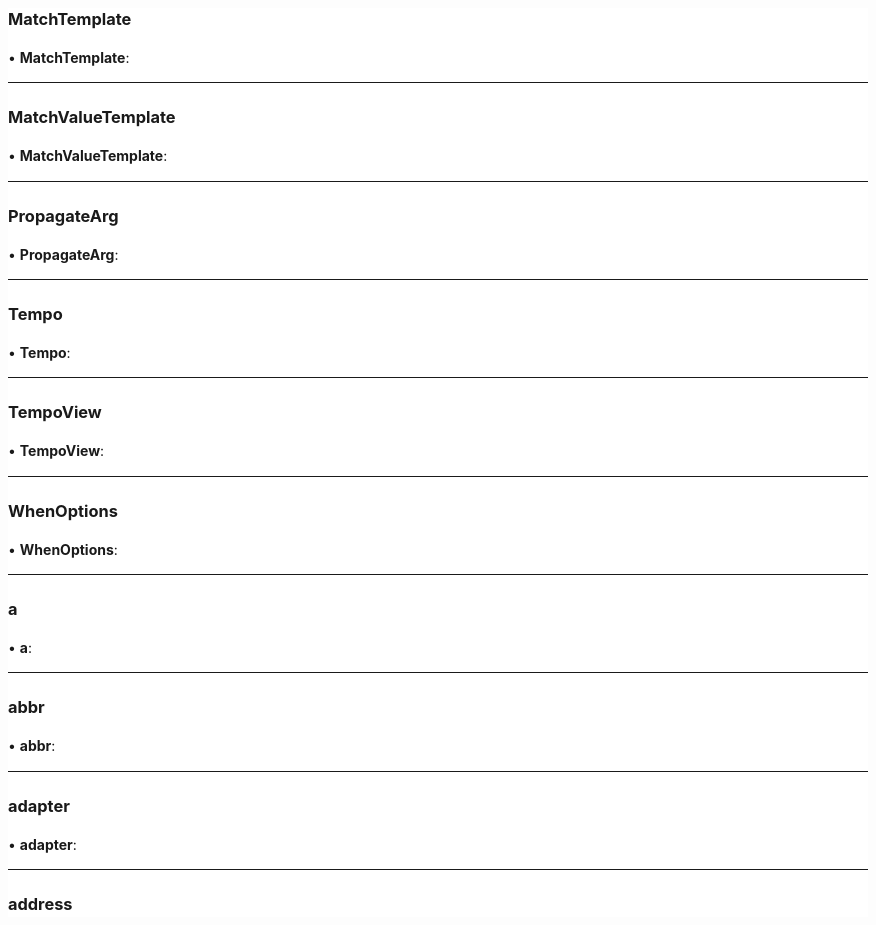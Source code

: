 ###  MatchTemplate

• **MatchTemplate**:

___

###  MatchValueTemplate

• **MatchValueTemplate**:

___

###  PropagateArg

• **PropagateArg**:

___

###  Tempo

• **Tempo**:

___

###  TempoView

• **TempoView**:

___

###  WhenOptions

• **WhenOptions**:

___

###  a

• **a**:

___

###  abbr

• **abbr**:

___

###  adapter

• **adapter**:

___

###  address
